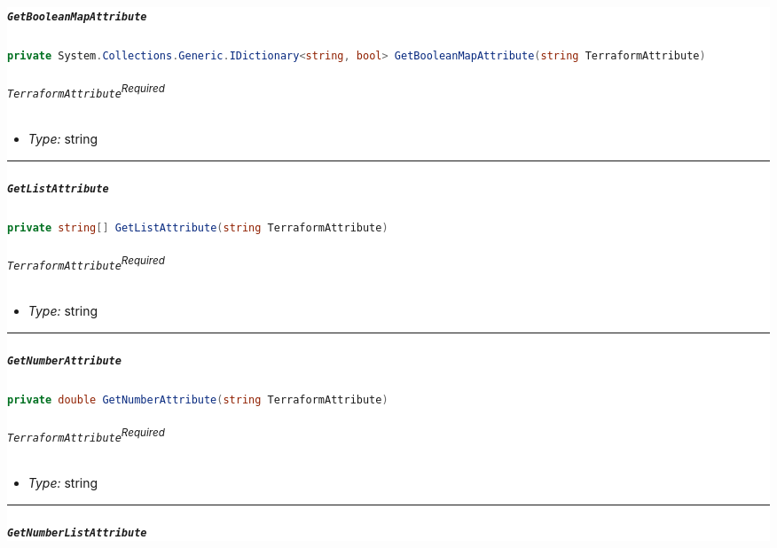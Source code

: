 
##### `GetBooleanMapAttribute` <a name="GetBooleanMapAttribute" id="@cdktf/provider-cloudflare.dataCloudflareQueue.DataCloudflareQueueConsumersSettingsOutputReference.getBooleanMapAttribute"></a>

```csharp
private System.Collections.Generic.IDictionary<string, bool> GetBooleanMapAttribute(string TerraformAttribute)
```

###### `TerraformAttribute`<sup>Required</sup> <a name="TerraformAttribute" id="@cdktf/provider-cloudflare.dataCloudflareQueue.DataCloudflareQueueConsumersSettingsOutputReference.getBooleanMapAttribute.parameter.terraformAttribute"></a>

- *Type:* string

---

##### `GetListAttribute` <a name="GetListAttribute" id="@cdktf/provider-cloudflare.dataCloudflareQueue.DataCloudflareQueueConsumersSettingsOutputReference.getListAttribute"></a>

```csharp
private string[] GetListAttribute(string TerraformAttribute)
```

###### `TerraformAttribute`<sup>Required</sup> <a name="TerraformAttribute" id="@cdktf/provider-cloudflare.dataCloudflareQueue.DataCloudflareQueueConsumersSettingsOutputReference.getListAttribute.parameter.terraformAttribute"></a>

- *Type:* string

---

##### `GetNumberAttribute` <a name="GetNumberAttribute" id="@cdktf/provider-cloudflare.dataCloudflareQueue.DataCloudflareQueueConsumersSettingsOutputReference.getNumberAttribute"></a>

```csharp
private double GetNumberAttribute(string TerraformAttribute)
```

###### `TerraformAttribute`<sup>Required</sup> <a name="TerraformAttribute" id="@cdktf/provider-cloudflare.dataCloudflareQueue.DataCloudflareQueueConsumersSettingsOutputReference.getNumberAttribute.parameter.terraformAttribute"></a>

- *Type:* string

---

##### `GetNumberListAttribute` <a name="GetNumberListAttribute" id="@cdktf/provider-cloudflare.dataCloudflareQueue.DataCloudflareQueueConsumersSettingsOutputReference.getNumberListAttribute"></a>
